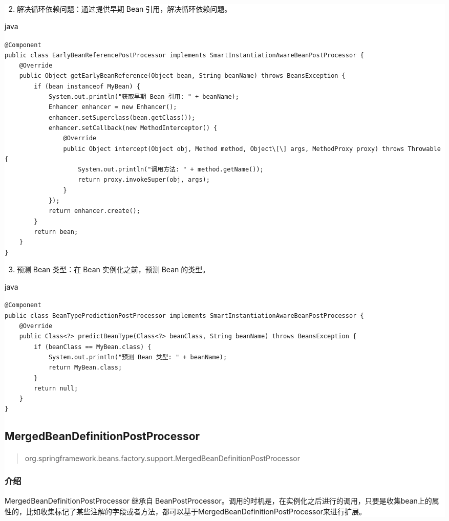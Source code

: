 2.  解决循环依赖问题：通过提供早期 Bean 引用，解决循环依赖问题。

java

```
@Component
public class EarlyBeanReferencePostProcessor implements SmartInstantiationAwareBeanPostProcessor {
    @Override
    public Object getEarlyBeanReference(Object bean, String beanName) throws BeansException {
        if (bean instanceof MyBean) {
            System.out.println("获取早期 Bean 引用: " + beanName);
            Enhancer enhancer = new Enhancer();
            enhancer.setSuperclass(bean.getClass());
            enhancer.setCallback(new MethodInterceptor() {
                @Override
                public Object intercept(Object obj, Method method, Object\[\] args, MethodProxy proxy) throws Throwable {
                    System.out.println("调用方法: " + method.getName());
                    return proxy.invokeSuper(obj, args);
                }
            });
            return enhancer.create();
        }
        return bean;
    }
}
```

3.  预测 Bean 类型：在 Bean 实例化之前，预测 Bean 的类型。

java

```
@Component
public class BeanTypePredictionPostProcessor implements SmartInstantiationAwareBeanPostProcessor {
    @Override
    public Class<?> predictBeanType(Class<?> beanClass, String beanName) throws BeansException {
        if (beanClass == MyBean.class) {
            System.out.println("预测 Bean 类型: " + beanName);
            return MyBean.class;
        }
        return null;
    }
}
```

MergedBeanDefinitionPostProcessor
---------------------------------

> org.springframework.beans.factory.support.MergedBeanDefinitionPostProcessor

### 介绍

MergedBeanDefinitionPostProcessor 继承自 BeanPostProcessor。调用的时机是，在实例化之后进行的调用，只要是收集bean上的属性的，比如收集标记了某些注解的字段或者方法，都可以基于MergedBeanDefinitionPostProcessor来进行扩展。
